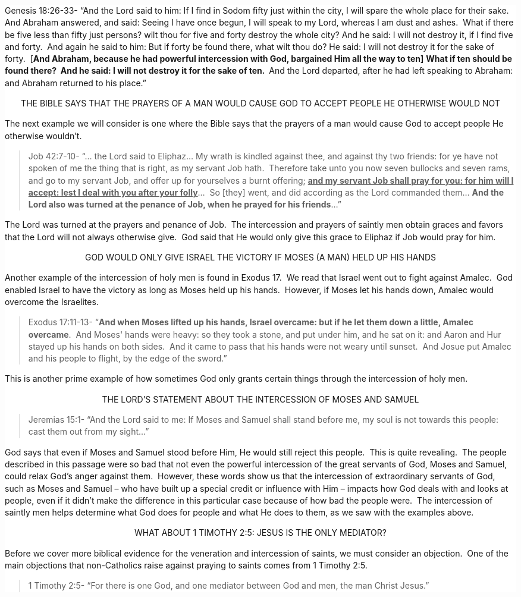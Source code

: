 <p>Genesis 18:26-33- “And the Lord said to him: If I find in Sodom fifty just within the city, I will spare the whole place for their sake.&nbsp; And Abraham answered, and said: Seeing I have once begun, I will speak to my Lord, whereas I am dust and ashes.&nbsp; What if there be five less than fifty just persons? wilt thou for five and forty destroy the whole city? And he said: I will not destroy it, if I find five and forty.&nbsp; And again he said to him: But if forty be found there, what wilt thou do? He said: I will not destroy it for the sake of forty.&nbsp; [<strong>And Abraham, because he had powerful intercession with God, bargained Him all the way to ten]</strong> <strong>What if ten should be found there?&nbsp; And he said: I will not destroy it for the sake of ten. </strong>&nbsp;And the Lord departed, after he had left speaking to Abraham: and Abraham returned to his place.”</p>
</blockquote>
<p style="text-align: center;">THE BIBLE SAYS THAT THE PRAYERS OF A MAN WOULD CAUSE GOD TO ACCEPT PEOPLE HE OTHERWISE WOULD NOT</p>
<p>The next example we will consider is one where the Bible says that the prayers of a man would cause God to accept people He otherwise wouldn’t.&nbsp;</p>
<blockquote>
<p>Job 42:7-10- “… the Lord said to Eliphaz… My wrath is kindled against thee, and against thy two friends: for ye have not spoken of me the thing that is right, as my servant Job hath.&nbsp; Therefore take unto you now seven bullocks and seven rams, and go to my servant Job, and offer up for yourselves a burnt offering; <strong><u>and my servant Job shall pray for you: for him will I accept: lest I deal with you after your folly</u></strong>…&nbsp; So [they] went, and did according as the Lord commanded them… <strong>And the Lord also was turned at the penance of Job, when he prayed for his friends</strong>…”</p>
</blockquote>
<p>The Lord was turned at the prayers and penance of Job.&nbsp; The intercession and prayers of saintly men obtain graces and favors that the Lord will not always otherwise give.&nbsp; God said that He would only give this grace to Eliphaz if Job would pray for him.</p>
<p style="text-align: center;">GOD WOULD ONLY GIVE ISRAEL THE VICTORY IF MOSES (A MAN) HELD UP HIS HANDS</p>
<p>Another example of the intercession of holy men is found in Exodus 17.&nbsp; We read that Israel went out to fight against Amalec.&nbsp; God enabled Israel to have the victory as long as Moses held up his hands.&nbsp; However, if Moses let his hands down, Amalec would overcome the Israelites.</p>
<blockquote>
<p>Exodus 17:11-13- “<strong>And when Moses lifted up his hands, Israel overcame: but if he let them down a little, Amalec overcame</strong>.&nbsp; And Moses' hands were heavy: so they took a stone, and put under him, and he sat on it: and Aaron and Hur stayed up his hands on both sides.&nbsp; And it came to pass that his hands were not weary until sunset.&nbsp; And Josue put Amalec and his people to flight, by the edge of the sword.”</p>
</blockquote>
<p>This is another prime example of how sometimes God only grants certain things through the intercession of holy men.&nbsp;</p>
<p style="text-align: center;">THE LORD’S STATEMENT ABOUT THE INTERCESSION OF MOSES AND SAMUEL</p>
<blockquote>
<p>Jeremias 15:1- “And the Lord said to me: If Moses and Samuel shall stand before me, my soul is not towards this people: cast them out from my sight...”</p>
</blockquote>
<p>God says that even if Moses and Samuel stood before Him, He would still reject this people.&nbsp; This is quite revealing.&nbsp; The people described in this passage were so bad that not even the powerful intercession of the great servants of God, Moses and Samuel, could relax God’s anger against them.&nbsp; However, these words show us that the intercession of extraordinary servants of God, such as Moses and Samuel – who have built up a special credit or influence with Him – impacts how God deals with and looks at people, even if it didn’t make the difference in this particular case because of how bad the people were.&nbsp; The intercession of saintly men helps determine what God does for people and what He does to them, as we saw with the examples above.</p>
<p style="text-align: center;">WHAT ABOUT 1 TIMOTHY 2:5: JESUS IS THE ONLY MEDIATOR?</p>
<p>Before we cover more biblical evidence for the veneration and intercession of saints, we must consider an objection.&nbsp; One of the main objections that non-Catholics raise against praying to saints comes from 1 Timothy 2:5.</p>
<blockquote>
<p>1 Timothy 2:5- “For there is one God, and one mediator between God and men, the man Christ Jesus.”</p>
</blockquote>